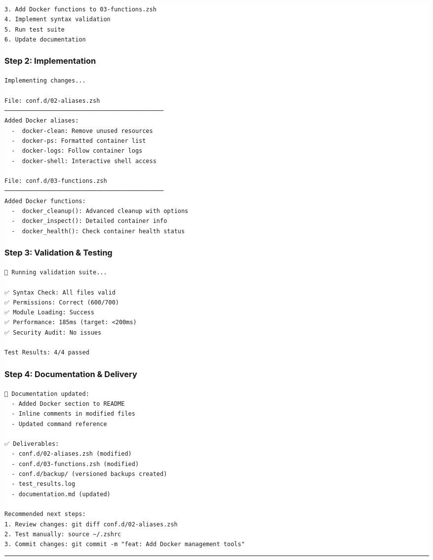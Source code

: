 ```
3. Add Docker functions to 03-functions.zsh
4. Implement syntax validation
5. Run test suite
6. Update documentation
```

### Step 2: Implementation
```
Implementing changes...

File: conf.d/02-aliases.zsh
─────────────────────────────────────────────
Added Docker aliases:
  -  docker-clean: Remove unused resources
  -  docker-ps: Formatted container list
  -  docker-logs: Follow container logs
  -  docker-shell: Interactive shell access

File: conf.d/03-functions.zsh
─────────────────────────────────────────────
Added Docker functions:
  -  docker_cleanup(): Advanced cleanup with options
  -  docker_inspect(): Detailed container info
  -  docker_health(): Check container health status
```

### Step 3: Validation & Testing
```
🧪 Running validation suite...

✅ Syntax Check: All files valid
✅ Permissions: Correct (600/700)
✅ Module Loading: Success
✅ Performance: 185ms (target: <200ms)
✅ Security Audit: No issues

Test Results: 4/4 passed
```

### Step 4: Documentation & Delivery
```
📄 Documentation updated:
  - Added Docker section to README
  - Inline comments in modified files
  - Updated command reference

✅ Deliverables:
  - conf.d/02-aliases.zsh (modified)
  - conf.d/03-functions.zsh (modified)
  - conf.d/backup/ (versioned backups created)
  - test_results.log
  - documentation.md (updated)

Recommended next steps:
1. Review changes: git diff conf.d/02-aliases.zsh
2. Test manually: source ~/.zshrc
3. Commit changes: git commit -m "feat: Add Docker management tools"
```

---